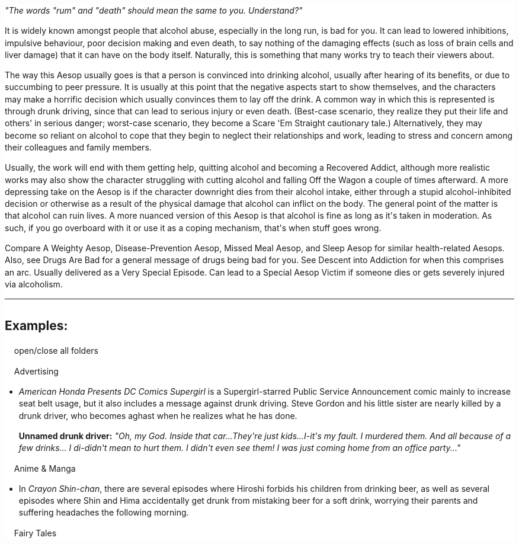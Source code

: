 _"The words "rum" and "death" should mean the same to you. Understand?"_

It is widely known amongst people that alcohol abuse, especially in the long run, is bad for you. It can lead to lowered inhibitions, impulsive behaviour, poor decision making and even death, to say nothing of the damaging effects (such as loss of brain cells and liver damage) that it can have on the body itself. Naturally, this is something that many works try to teach their viewers about.

The way this Aesop usually goes is that a person is convinced into drinking alcohol, usually after hearing of its benefits, or due to succumbing to peer pressure. It is usually at this point that the negative aspects start to show themselves, and the characters may make a horrific decision which usually convinces them to lay off the drink. A common way in which this is represented is through drunk driving, since that can lead to serious injury or even death. (Best-case scenario, they realize they put their life and others' in serious danger; worst-case scenario, they become a Scare 'Em Straight cautionary tale.) Alternatively, they may become so reliant on alcohol to cope that they begin to neglect their relationships and work, leading to stress and concern among their colleagues and family members.

Usually, the work will end with them getting help, quitting alcohol and becoming a Recovered Addict, although more realistic works may also show the character struggling with cutting alcohol and falling Off the Wagon a couple of times afterward. A more depressing take on the Aesop is if the character downright dies from their alcohol intake, either through a stupid alcohol-inhibited decision or otherwise as a result of the physical damage that alcohol can inflict on the body. The general point of the matter is that alcohol can ruin lives. A more nuanced version of this Aesop is that alcohol is fine as long as it's taken in moderation. As such, if you go overboard with it or use it as a coping mechanism, that's when stuff goes wrong.

Compare A Weighty Aesop, Disease-Prevention Aesop, Missed Meal Aesop, and Sleep Aesop for similar health-related Aesops. Also, see Drugs Are Bad for a general message of drugs being bad for you. See Descent into Addiction for when this comprises an arc. Usually delivered as a Very Special Episode. Can lead to a Special Aesop Victim if someone dies or gets severely injured via alcoholism.

___

## Examples:

    open/close all folders 

    Advertising 

-   _American Honda Presents DC Comics Supergirl_ is a Supergirl-starred Public Service Announcement comic mainly to increase seat belt usage, but it also includes a message against drunk driving. Steve Gordon and his little sister are nearly killed by a drunk driver, who becomes aghast when he realizes what he has done.
    
    **Unnamed drunk driver:** _"Oh, my God. Inside that car...They're just kids...I-it's my fault. I murdered them. And all because of a few drinks... I di-didn't mean to hurt them. I didn't even see them! I was just coming home from an office party..."_
    

    Anime & Manga  

-   In _Crayon Shin-chan_, there are several episodes where Hiroshi forbids his children from drinking beer, as well as several episodes where Shin and Hima accidentally get drunk from mistaking beer for a soft drink, worrying their parents and suffering headaches the following morning.

    Fairy Tales 
